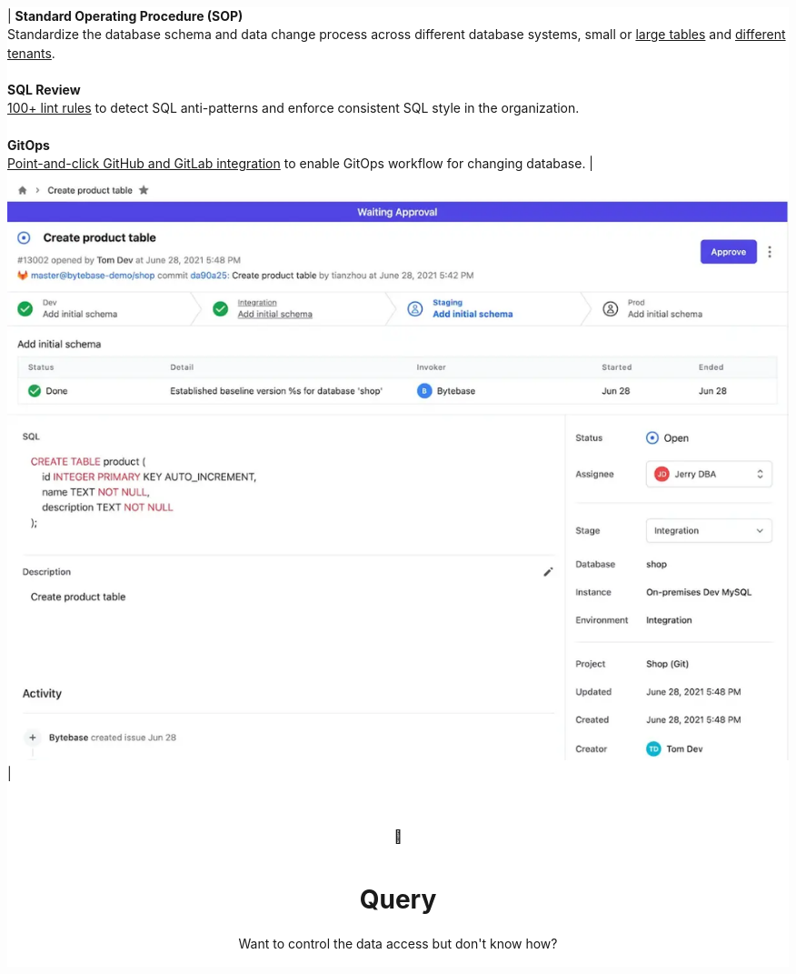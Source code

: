 | <b>Standard Operating Procedure (SOP) </b><br />Standardize the database schema and data change process across different database systems, small or [large tables](https://www.bytebase.com/docs/change-database/online-schema-migration-for-mysql) and [different tenants](https://www.bytebase.com/docs/change-database/batch-change/#change-databases-from-multiple-tenants).<br /><br/><b>SQL Review</b><br />[100+ lint rules](https://www.bytebase.com/docs/sql-review/review-rules) to detect SQL anti-patterns and enforce consistent SQL style in the organization.<br /><br /><b>GitOps</b><br />[Point-and-click GitHub and GitLab integration](https://www.bytebase.com/docs/vcs-integration/overview) to enable GitOps workflow for changing database. | <img src="https://raw.githubusercontent.com/bytebase/bytebase/main/docs/assets/issue-detail.webp" /> |

<br />

<p align="center">🔮</p>
<h1 align="center">Query</h1>
<p align="center">
  Want to control the data access but don't know how?
</p>

|                                                                                                                                                                                                                                                                                                                                                                                                                                                                 |                                                                                                    |
| --------------------------------------------------------------------------------------------------------------------------------------------------------------------------------------------------------------------------------------------------------------------------------------------------------------------------------------------------------------------------------------------------------------------------------------------------------------- | -------------------------------------------------------------------------------------------------- |